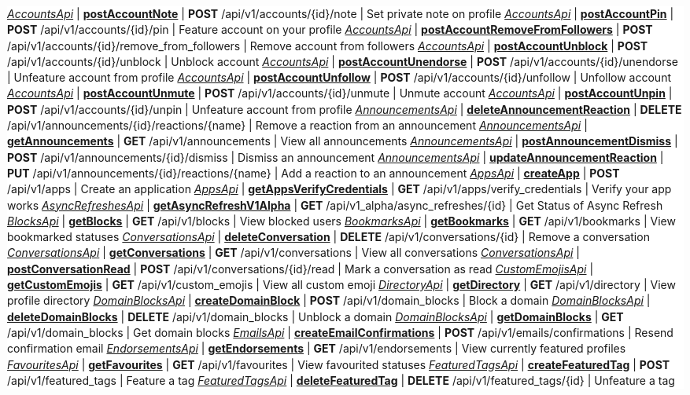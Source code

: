 [*AccountsApi*](doc/AccountsApi.md) | [**postAccountNote**](doc/AccountsApi.md#postaccountnote) | **POST** /api/v1/accounts/{id}/note | Set private note on profile
[*AccountsApi*](doc/AccountsApi.md) | [**postAccountPin**](doc/AccountsApi.md#postaccountpin) | **POST** /api/v1/accounts/{id}/pin | Feature account on your profile
[*AccountsApi*](doc/AccountsApi.md) | [**postAccountRemoveFromFollowers**](doc/AccountsApi.md#postaccountremovefromfollowers) | **POST** /api/v1/accounts/{id}/remove_from_followers | Remove account from followers
[*AccountsApi*](doc/AccountsApi.md) | [**postAccountUnblock**](doc/AccountsApi.md#postaccountunblock) | **POST** /api/v1/accounts/{id}/unblock | Unblock account
[*AccountsApi*](doc/AccountsApi.md) | [**postAccountUnendorse**](doc/AccountsApi.md#postaccountunendorse) | **POST** /api/v1/accounts/{id}/unendorse | Unfeature account from profile
[*AccountsApi*](doc/AccountsApi.md) | [**postAccountUnfollow**](doc/AccountsApi.md#postaccountunfollow) | **POST** /api/v1/accounts/{id}/unfollow | Unfollow account
[*AccountsApi*](doc/AccountsApi.md) | [**postAccountUnmute**](doc/AccountsApi.md#postaccountunmute) | **POST** /api/v1/accounts/{id}/unmute | Unmute account
[*AccountsApi*](doc/AccountsApi.md) | [**postAccountUnpin**](doc/AccountsApi.md#postaccountunpin) | **POST** /api/v1/accounts/{id}/unpin | Unfeature account from profile
[*AnnouncementsApi*](doc/AnnouncementsApi.md) | [**deleteAnnouncementReaction**](doc/AnnouncementsApi.md#deleteannouncementreaction) | **DELETE** /api/v1/announcements/{id}/reactions/{name} | Remove a reaction from an announcement
[*AnnouncementsApi*](doc/AnnouncementsApi.md) | [**getAnnouncements**](doc/AnnouncementsApi.md#getannouncements) | **GET** /api/v1/announcements | View all announcements
[*AnnouncementsApi*](doc/AnnouncementsApi.md) | [**postAnnouncementDismiss**](doc/AnnouncementsApi.md#postannouncementdismiss) | **POST** /api/v1/announcements/{id}/dismiss | Dismiss an announcement
[*AnnouncementsApi*](doc/AnnouncementsApi.md) | [**updateAnnouncementReaction**](doc/AnnouncementsApi.md#updateannouncementreaction) | **PUT** /api/v1/announcements/{id}/reactions/{name} | Add a reaction to an announcement
[*AppsApi*](doc/AppsApi.md) | [**createApp**](doc/AppsApi.md#createapp) | **POST** /api/v1/apps | Create an application
[*AppsApi*](doc/AppsApi.md) | [**getAppsVerifyCredentials**](doc/AppsApi.md#getappsverifycredentials) | **GET** /api/v1/apps/verify_credentials | Verify your app works
[*AsyncRefreshesApi*](doc/AsyncRefreshesApi.md) | [**getAsyncRefreshV1Alpha**](doc/AsyncRefreshesApi.md#getasyncrefreshv1alpha) | **GET** /api/v1_alpha/async_refreshes/{id} | Get Status of Async Refresh
[*BlocksApi*](doc/BlocksApi.md) | [**getBlocks**](doc/BlocksApi.md#getblocks) | **GET** /api/v1/blocks | View blocked users
[*BookmarksApi*](doc/BookmarksApi.md) | [**getBookmarks**](doc/BookmarksApi.md#getbookmarks) | **GET** /api/v1/bookmarks | View bookmarked statuses
[*ConversationsApi*](doc/ConversationsApi.md) | [**deleteConversation**](doc/ConversationsApi.md#deleteconversation) | **DELETE** /api/v1/conversations/{id} | Remove a conversation
[*ConversationsApi*](doc/ConversationsApi.md) | [**getConversations**](doc/ConversationsApi.md#getconversations) | **GET** /api/v1/conversations | View all conversations
[*ConversationsApi*](doc/ConversationsApi.md) | [**postConversationRead**](doc/ConversationsApi.md#postconversationread) | **POST** /api/v1/conversations/{id}/read | Mark a conversation as read
[*CustomEmojisApi*](doc/CustomEmojisApi.md) | [**getCustomEmojis**](doc/CustomEmojisApi.md#getcustomemojis) | **GET** /api/v1/custom_emojis | View all custom emoji
[*DirectoryApi*](doc/DirectoryApi.md) | [**getDirectory**](doc/DirectoryApi.md#getdirectory) | **GET** /api/v1/directory | View profile directory
[*DomainBlocksApi*](doc/DomainBlocksApi.md) | [**createDomainBlock**](doc/DomainBlocksApi.md#createdomainblock) | **POST** /api/v1/domain_blocks | Block a domain
[*DomainBlocksApi*](doc/DomainBlocksApi.md) | [**deleteDomainBlocks**](doc/DomainBlocksApi.md#deletedomainblocks) | **DELETE** /api/v1/domain_blocks | Unblock a domain
[*DomainBlocksApi*](doc/DomainBlocksApi.md) | [**getDomainBlocks**](doc/DomainBlocksApi.md#getdomainblocks) | **GET** /api/v1/domain_blocks | Get domain blocks
[*EmailsApi*](doc/EmailsApi.md) | [**createEmailConfirmations**](doc/EmailsApi.md#createemailconfirmations) | **POST** /api/v1/emails/confirmations | Resend confirmation email
[*EndorsementsApi*](doc/EndorsementsApi.md) | [**getEndorsements**](doc/EndorsementsApi.md#getendorsements) | **GET** /api/v1/endorsements | View currently featured profiles
[*FavouritesApi*](doc/FavouritesApi.md) | [**getFavourites**](doc/FavouritesApi.md#getfavourites) | **GET** /api/v1/favourites | View favourited statuses
[*FeaturedTagsApi*](doc/FeaturedTagsApi.md) | [**createFeaturedTag**](doc/FeaturedTagsApi.md#createfeaturedtag) | **POST** /api/v1/featured_tags | Feature a tag
[*FeaturedTagsApi*](doc/FeaturedTagsApi.md) | [**deleteFeaturedTag**](doc/FeaturedTagsApi.md#deletefeaturedtag) | **DELETE** /api/v1/featured_tags/{id} | Unfeature a tag